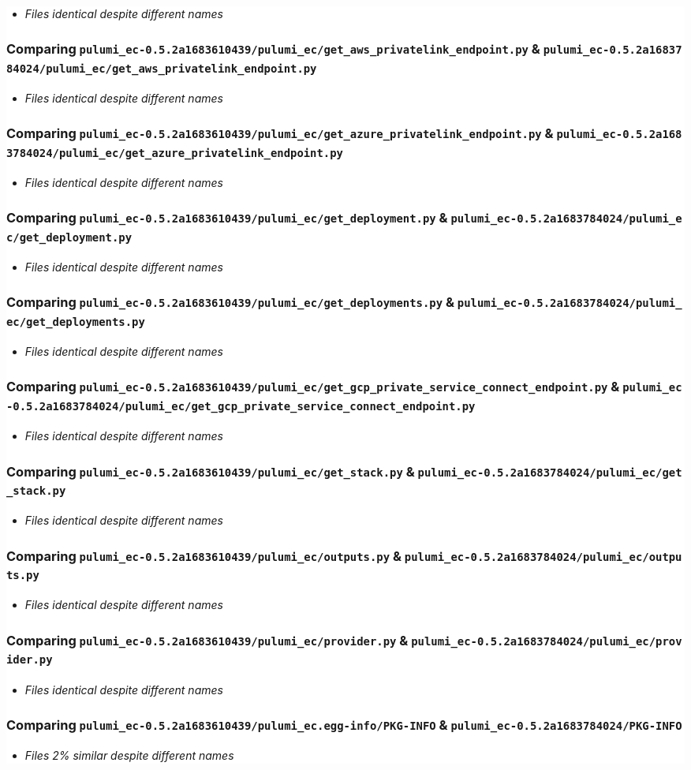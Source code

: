  * *Files identical despite different names*

### Comparing `pulumi_ec-0.5.2a1683610439/pulumi_ec/get_aws_privatelink_endpoint.py` & `pulumi_ec-0.5.2a1683784024/pulumi_ec/get_aws_privatelink_endpoint.py`

 * *Files identical despite different names*

### Comparing `pulumi_ec-0.5.2a1683610439/pulumi_ec/get_azure_privatelink_endpoint.py` & `pulumi_ec-0.5.2a1683784024/pulumi_ec/get_azure_privatelink_endpoint.py`

 * *Files identical despite different names*

### Comparing `pulumi_ec-0.5.2a1683610439/pulumi_ec/get_deployment.py` & `pulumi_ec-0.5.2a1683784024/pulumi_ec/get_deployment.py`

 * *Files identical despite different names*

### Comparing `pulumi_ec-0.5.2a1683610439/pulumi_ec/get_deployments.py` & `pulumi_ec-0.5.2a1683784024/pulumi_ec/get_deployments.py`

 * *Files identical despite different names*

### Comparing `pulumi_ec-0.5.2a1683610439/pulumi_ec/get_gcp_private_service_connect_endpoint.py` & `pulumi_ec-0.5.2a1683784024/pulumi_ec/get_gcp_private_service_connect_endpoint.py`

 * *Files identical despite different names*

### Comparing `pulumi_ec-0.5.2a1683610439/pulumi_ec/get_stack.py` & `pulumi_ec-0.5.2a1683784024/pulumi_ec/get_stack.py`

 * *Files identical despite different names*

### Comparing `pulumi_ec-0.5.2a1683610439/pulumi_ec/outputs.py` & `pulumi_ec-0.5.2a1683784024/pulumi_ec/outputs.py`

 * *Files identical despite different names*

### Comparing `pulumi_ec-0.5.2a1683610439/pulumi_ec/provider.py` & `pulumi_ec-0.5.2a1683784024/pulumi_ec/provider.py`

 * *Files identical despite different names*

### Comparing `pulumi_ec-0.5.2a1683610439/pulumi_ec.egg-info/PKG-INFO` & `pulumi_ec-0.5.2a1683784024/PKG-INFO`

 * *Files 2% similar despite different names*
